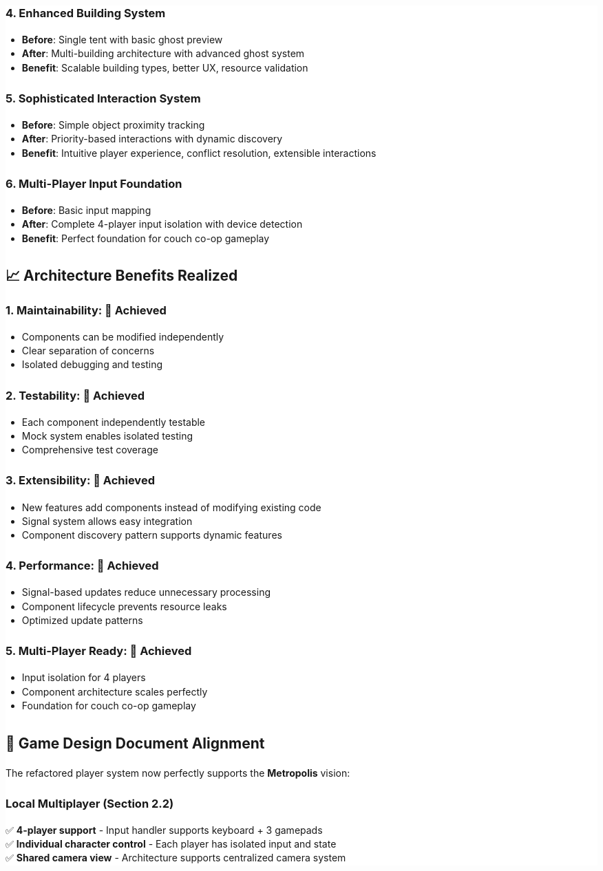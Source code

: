 ### 4. Enhanced Building System
- **Before**: Single tent with basic ghost preview
- **After**: Multi-building architecture with advanced ghost system
- **Benefit**: Scalable building types, better UX, resource validation

### 5. Sophisticated Interaction System
- **Before**: Simple object proximity tracking
- **After**: Priority-based interactions with dynamic discovery
- **Benefit**: Intuitive player experience, conflict resolution, extensible interactions

### 6. Multi-Player Input Foundation
- **Before**: Basic input mapping
- **After**: Complete 4-player input isolation with device detection
- **Benefit**: Perfect foundation for couch co-op gameplay

## 📈 Architecture Benefits Realized

### 1. **Maintainability**: 🎯 Achieved
- Components can be modified independently
- Clear separation of concerns
- Isolated debugging and testing

### 2. **Testability**: 🎯 Achieved
- Each component independently testable
- Mock system enables isolated testing
- Comprehensive test coverage

### 3. **Extensibility**: 🎯 Achieved
- New features add components instead of modifying existing code
- Signal system allows easy integration
- Component discovery pattern supports dynamic features

### 4. **Performance**: 🎯 Achieved
- Signal-based updates reduce unnecessary processing
- Component lifecycle prevents resource leaks
- Optimized update patterns

### 5. **Multi-Player Ready**: 🎯 Achieved
- Input isolation for 4 players
- Component architecture scales perfectly
- Foundation for couch co-op gameplay

## 🎯 Game Design Document Alignment

The refactored player system now perfectly supports the **Metropolis** vision:

### Local Multiplayer (Section 2.2)
✅ **4-player support** - Input handler supports keyboard + 3 gamepads  
✅ **Individual character control** - Each player has isolated input and state  
✅ **Shared camera view** - Architecture supports centralized camera system
